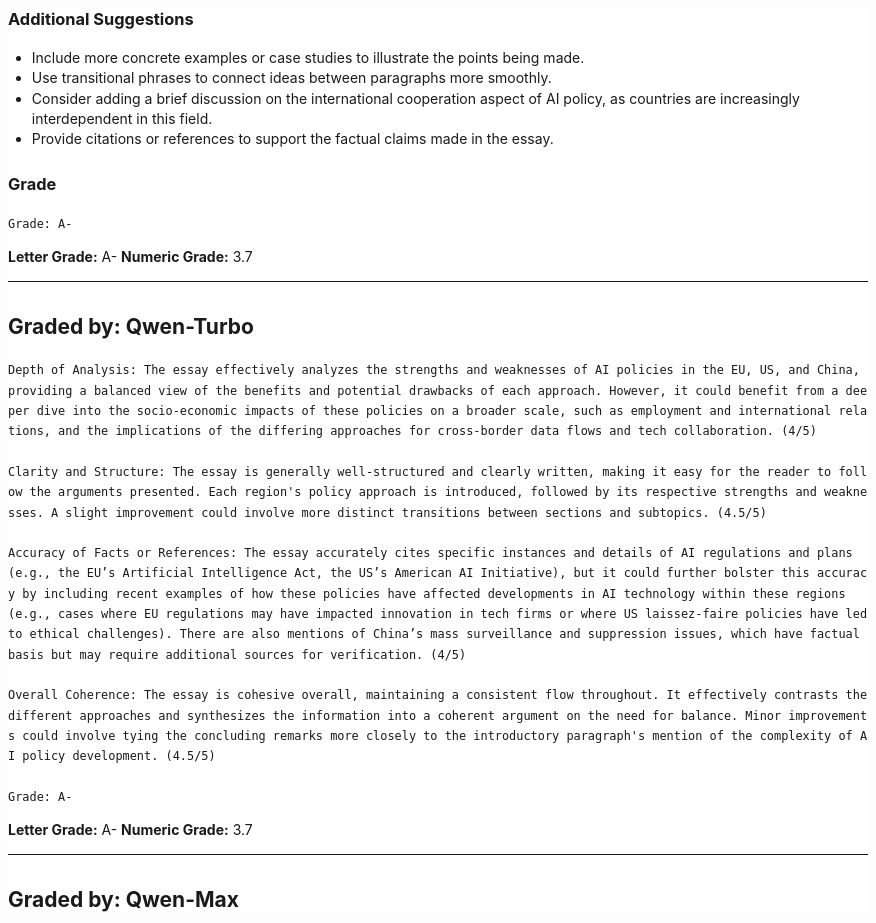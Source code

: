 ### Additional Suggestions
- Include more concrete examples or case studies to illustrate the points being made.
- Use transitional phrases to connect ideas between paragraphs more smoothly.
- Consider adding a brief discussion on the international cooperation aspect of AI policy, as countries are increasingly interdependent in this field.
- Provide citations or references to support the factual claims made in the essay.

### Grade
```
Grade: A-
```

**Letter Grade:** A-
**Numeric Grade:** 3.7

---

## Graded by: Qwen-Turbo

```plaintext
Depth of Analysis: The essay effectively analyzes the strengths and weaknesses of AI policies in the EU, US, and China, providing a balanced view of the benefits and potential drawbacks of each approach. However, it could benefit from a deeper dive into the socio-economic impacts of these policies on a broader scale, such as employment and international relations, and the implications of the differing approaches for cross-border data flows and tech collaboration. (4/5)

Clarity and Structure: The essay is generally well-structured and clearly written, making it easy for the reader to follow the arguments presented. Each region's policy approach is introduced, followed by its respective strengths and weaknesses. A slight improvement could involve more distinct transitions between sections and subtopics. (4.5/5)

Accuracy of Facts or References: The essay accurately cites specific instances and details of AI regulations and plans (e.g., the EU’s Artificial Intelligence Act, the US’s American AI Initiative), but it could further bolster this accuracy by including recent examples of how these policies have affected developments in AI technology within these regions (e.g., cases where EU regulations may have impacted innovation in tech firms or where US laissez-faire policies have led to ethical challenges). There are also mentions of China’s mass surveillance and suppression issues, which have factual basis but may require additional sources for verification. (4/5)

Overall Coherence: The essay is cohesive overall, maintaining a consistent flow throughout. It effectively contrasts the different approaches and synthesizes the information into a coherent argument on the need for balance. Minor improvements could involve tying the concluding remarks more closely to the introductory paragraph's mention of the complexity of AI policy development. (4.5/5)

Grade: A-
```

**Letter Grade:** A-
**Numeric Grade:** 3.7

---

## Graded by: Qwen-Max
